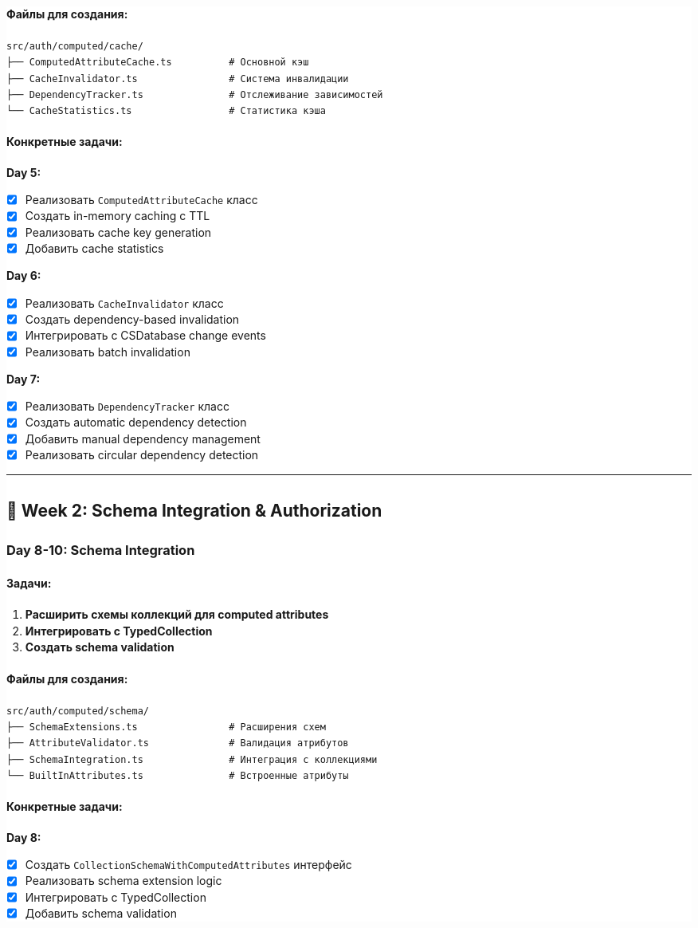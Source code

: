 #### **Файлы для создания:**
```
src/auth/computed/cache/
├── ComputedAttributeCache.ts          # Основной кэш
├── CacheInvalidator.ts                # Система инвалидации
├── DependencyTracker.ts               # Отслеживание зависимостей
└── CacheStatistics.ts                 # Статистика кэша
```

#### **Конкретные задачи:**

**Day 5:**
- [x] Реализовать `ComputedAttributeCache` класс
- [x] Создать in-memory caching с TTL
- [x] Реализовать cache key generation
- [x] Добавить cache statistics

**Day 6:**
- [x] Реализовать `CacheInvalidator` класс
- [x] Создать dependency-based invalidation
- [x] Интегрировать с CSDatabase change events
- [x] Реализовать batch invalidation

**Day 7:**
- [x] Реализовать `DependencyTracker` класс
- [x] Создать automatic dependency detection
- [x] Добавить manual dependency management
- [x] Реализовать circular dependency detection

---

## 🎯 Week 2: Schema Integration & Authorization

### **Day 8-10: Schema Integration**

#### **Задачи:**
1. **Расширить схемы коллекций для computed attributes**
2. **Интегрировать с TypedCollection**
3. **Создать schema validation**

#### **Файлы для создания:**
```
src/auth/computed/schema/
├── SchemaExtensions.ts                # Расширения схем
├── AttributeValidator.ts              # Валидация атрибутов
├── SchemaIntegration.ts               # Интеграция с коллекциями
└── BuiltInAttributes.ts               # Встроенные атрибуты
```

#### **Конкретные задачи:**

**Day 8:**
- [x] Создать `CollectionSchemaWithComputedAttributes` интерфейс
- [x] Реализовать schema extension logic
- [x] Интегрировать с TypedCollection
- [x] Добавить schema validation
